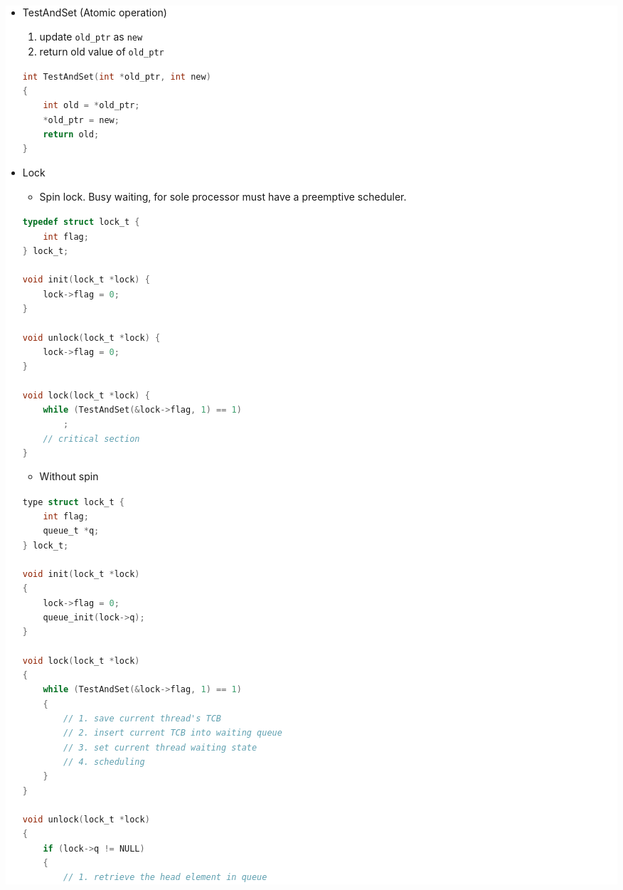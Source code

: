 - TestAndSet (Atomic operation)

  1. update `old_ptr` as `new`
  2. return old value of `old_ptr`

  ```c
  int TestAndSet(int *old_ptr, int new)
  {
      int old = *old_ptr;
      *old_ptr = new;
      return old;
  }
  ```

- Lock

  - Spin lock. Busy waiting, for sole processor must have a preemptive scheduler.

  ```C
  typedef struct lock_t {
      int flag;
  } lock_t;

  void init(lock_t *lock) {
      lock->flag = 0;
  }

  void unlock(lock_t *lock) {
      lock->flag = 0;
  }

  void lock(lock_t *lock) {
      while (TestAndSet(&lock->flag, 1) == 1)
          ;
      // critical section
  }
  ```

  - Without spin

  ```C
  type struct lock_t {
      int flag;
      queue_t *q;
  } lock_t;

  void init(lock_t *lock)
  {
      lock->flag = 0;
      queue_init(lock->q);
  }

  void lock(lock_t *lock)
  {
      while (TestAndSet(&lock->flag, 1) == 1)
      {
          // 1. save current thread's TCB
          // 2. insert current TCB into waiting queue
          // 3. set current thread waiting state
          // 4. scheduling
      }
  }

  void unlock(lock_t *lock)
  {
      if (lock->q != NULL)
      {
          // 1. retrieve the head element in queue
  ```